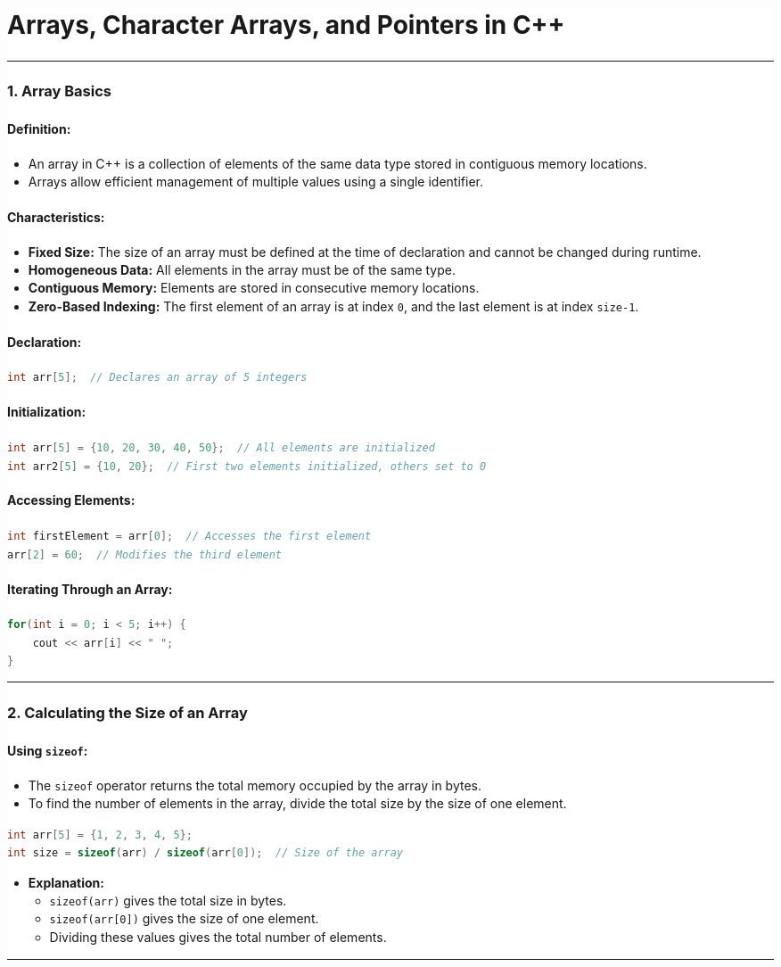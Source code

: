 # Arrays, Character Arrays, and Pointers in C++

---

### 1. **Array Basics**

#### Definition:
- An array in C++ is a collection of elements of the same data type stored in contiguous memory locations.
- Arrays allow efficient management of multiple values using a single identifier.

#### Characteristics:
- **Fixed Size:** The size of an array must be defined at the time of declaration and cannot be changed during runtime.
- **Homogeneous Data:** All elements in the array must be of the same type.
- **Contiguous Memory:** Elements are stored in consecutive memory locations.
- **Zero-Based Indexing:** The first element of an array is at index `0`, and the last element is at index `size-1`.

#### Declaration:
```cpp
int arr[5];  // Declares an array of 5 integers
```

#### Initialization:
```cpp
int arr[5] = {10, 20, 30, 40, 50};  // All elements are initialized
int arr2[5] = {10, 20};  // First two elements initialized, others set to 0
```

#### Accessing Elements:
```cpp
int firstElement = arr[0];  // Accesses the first element
arr[2] = 60;  // Modifies the third element
```

#### Iterating Through an Array:
```cpp
for(int i = 0; i < 5; i++) {
    cout << arr[i] << " ";
}
```

---

### 2. **Calculating the Size of an Array**

#### Using `sizeof`:
- The `sizeof` operator returns the total memory occupied by the array in bytes.
- To find the number of elements in the array, divide the total size by the size of one element.

```cpp
int arr[5] = {1, 2, 3, 4, 5};
int size = sizeof(arr) / sizeof(arr[0]);  // Size of the array
```
- **Explanation:** 
  - `sizeof(arr)` gives the total size in bytes.
  - `sizeof(arr[0])` gives the size of one element.
  - Dividing these values gives the total number of elements.

---